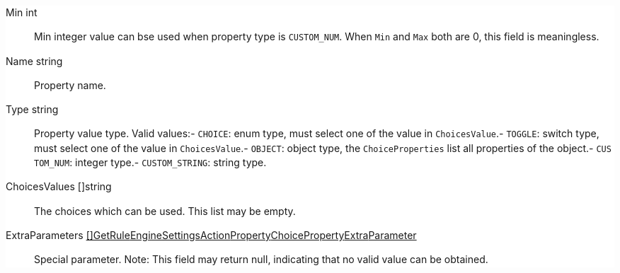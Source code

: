 </dd><dt class="property-required"
            title="Required">
        <span id="min_csharp">
<a data-swiftype-name="resource-property" data-swiftype-type="text" href="#min_csharp" style="color: inherit; text-decoration: inherit;">Min</a>
</span>
        <span class="property-indicator"></span>
        <span class="property-type">int</span>
    </dt>
    <dd><p>Min integer value can bse used when property type is <code>CUSTOM_NUM</code>. When <code>Min</code> and <code>Max</code> both are 0, this field is meaningless.</p>
</dd><dt class="property-required"
            title="Required">
        <span id="name_csharp">
<a data-swiftype-name="resource-property" data-swiftype-type="text" href="#name_csharp" style="color: inherit; text-decoration: inherit;">Name</a>
</span>
        <span class="property-indicator"></span>
        <span class="property-type">string</span>
    </dt>
    <dd><p>Property name.</p>
</dd><dt class="property-required"
            title="Required">
        <span id="type_csharp">
<a data-swiftype-name="resource-property" data-swiftype-type="text" href="#type_csharp" style="color: inherit; text-decoration: inherit;">Type</a>
</span>
        <span class="property-indicator"></span>
        <span class="property-type">string</span>
    </dt>
    <dd><p>Property value type. Valid values:- <code>CHOICE</code>: enum type, must select one of the value in <code>ChoicesValue</code>.- <code>TOGGLE</code>: switch type, must select one of the value in <code>ChoicesValue</code>.- <code>OBJECT</code>: object type, the <code>ChoiceProperties</code> list all properties of the object.- <code>CUSTOM_NUM</code>: integer type.- <code>CUSTOM_STRING</code>: string type.</p>
</dd></dl>
</pulumi-choosable>
</div>

<div>
<pulumi-choosable type="language" values="go">
<dl class="resources-properties"><dt class="property-required"
            title="Required">
        <span id="choicesvalues_go">
<a data-swiftype-name="resource-property" data-swiftype-type="text" href="#choicesvalues_go" style="color: inherit; text-decoration: inherit;">Choices<wbr>Values</a>
</span>
        <span class="property-indicator"></span>
        <span class="property-type">[]string</span>
    </dt>
    <dd><p>The choices which can be used. This list may be empty.</p>
</dd><dt class="property-required"
            title="Required">
        <span id="extraparameters_go">
<a data-swiftype-name="resource-property" data-swiftype-type="text" href="#extraparameters_go" style="color: inherit; text-decoration: inherit;">Extra<wbr>Parameters</a>
</span>
        <span class="property-indicator"></span>
        <span class="property-type"><a href="#getruleenginesettingsactionpropertychoicepropertyextraparameter">[]Get<wbr>Rule<wbr>Engine<wbr>Settings<wbr>Action<wbr>Property<wbr>Choice<wbr>Property<wbr>Extra<wbr>Parameter</a></span>
    </dt>
    <dd><p>Special parameter. Note: This field may return null, indicating that no valid value can be obtained.</p>